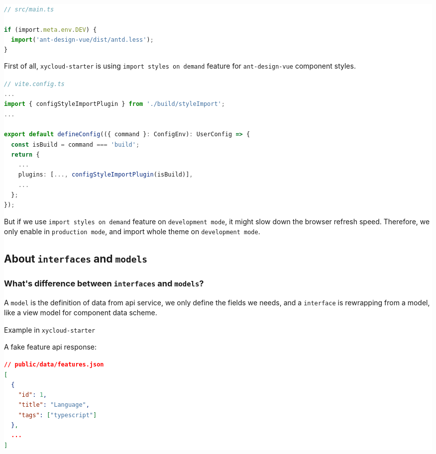 ```typescript
// src/main.ts

if (import.meta.env.DEV) {
  import('ant-design-vue/dist/antd.less');
}
```

First of all, `xycloud-starter` is using `import styles on demand` feature for `ant-design-vue` component styles.

```typescript
// vite.config.ts
...
import { configStyleImportPlugin } from './build/styleImport';
...

export default defineConfig(({ command }: ConfigEnv): UserConfig => {
  const isBuild = command === 'build';
  return {
    ...
    plugins: [..., configStyleImportPlugin(isBuild)],
    ...
  };
});

```

But if we use `import styles on demand` feature on `development mode`, it might slow down the browser refresh speed. Therefore, we only enable in `production mode`, and import whole theme on `development mode`.

## About `interfaces` and `models`

### What's difference between `interfaces` and `models`?

A `model` is the definition of data from api service, we only define the fields we needs, and a `interface` is rewrapping from a model, like a view model for component data scheme.

Example in `xycloud-starter`

A fake feature api response:

```json
// public/data/features.json
[
  {
    "id": 1,
    "title": "Language",
    "tags": ["typescript"]
  },
  ...
]
```


[DNC]: means 'DO NOT CHANGE'